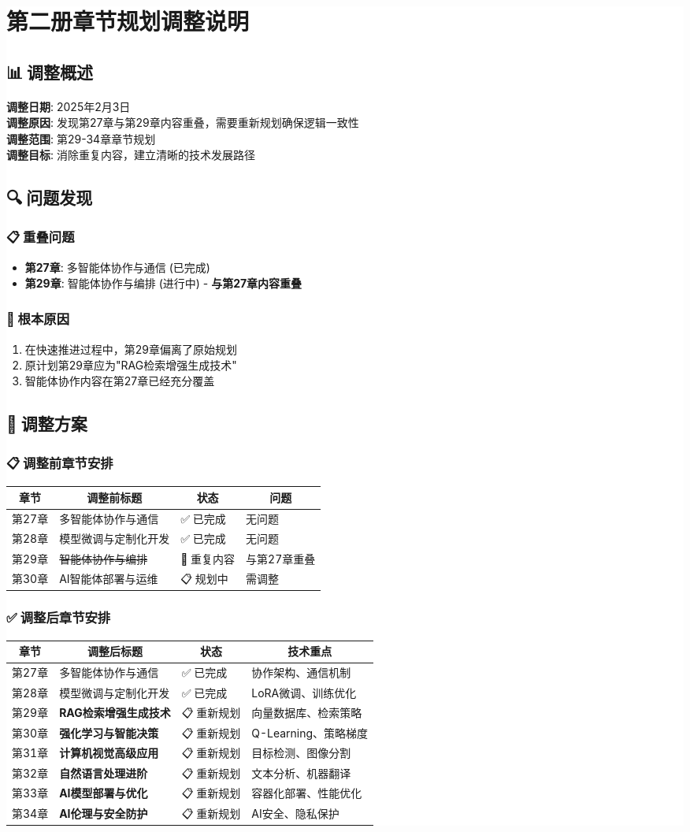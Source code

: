 # 第二册章节规划调整说明

## 📊 调整概述

**调整日期**: 2025年2月3日  
**调整原因**: 发现第27章与第29章内容重叠，需要重新规划确保逻辑一致性  
**调整范围**: 第29-34章章节规划  
**调整目标**: 消除重复内容，建立清晰的技术发展路径  

## 🔍 问题发现

### 📋 重叠问题
- **第27章**: 多智能体协作与通信 (已完成)
- **第29章**: 智能体协作与编排 (进行中) - **与第27章内容重叠**

### 🎯 根本原因
1. 在快速推进过程中，第29章偏离了原始规划
2. 原计划第29章应为"RAG检索增强生成技术"
3. 智能体协作内容在第27章已经充分覆盖

## 🔄 调整方案

### 📋 调整前章节安排
| 章节 | 调整前标题 | 状态 | 问题 |
|------|------------|------|------|
| 第27章 | 多智能体协作与通信 | ✅ 已完成 | 无问题 |
| 第28章 | 模型微调与定制化开发 | ✅ 已完成 | 无问题 |
| 第29章 | ~~智能体协作与编排~~ | 🚫 重复内容 | 与第27章重叠 |
| 第30章 | AI智能体部署与运维 | 📋 规划中 | 需调整 |

### ✅ 调整后章节安排
| 章节 | 调整后标题 | 状态 | 技术重点 |
|------|------------|------|----------|
| 第27章 | 多智能体协作与通信 | ✅ 已完成 | 协作架构、通信机制 |
| 第28章 | 模型微调与定制化开发 | ✅ 已完成 | LoRA微调、训练优化 |
| 第29章 | **RAG检索增强生成技术** | 📋 重新规划 | 向量数据库、检索策略 |
| 第30章 | **强化学习与智能决策** | 📋 重新规划 | Q-Learning、策略梯度 |
| 第31章 | **计算机视觉高级应用** | 📋 重新规划 | 目标检测、图像分割 |
| 第32章 | **自然语言处理进阶** | 📋 重新规划 | 文本分析、机器翻译 |
| 第33章 | **AI模型部署与优化** | 📋 重新规划 | 容器化部署、性能优化 |
| 第34章 | **AI伦理与安全防护** | 📋 重新规划 | AI安全、隐私保护 |
